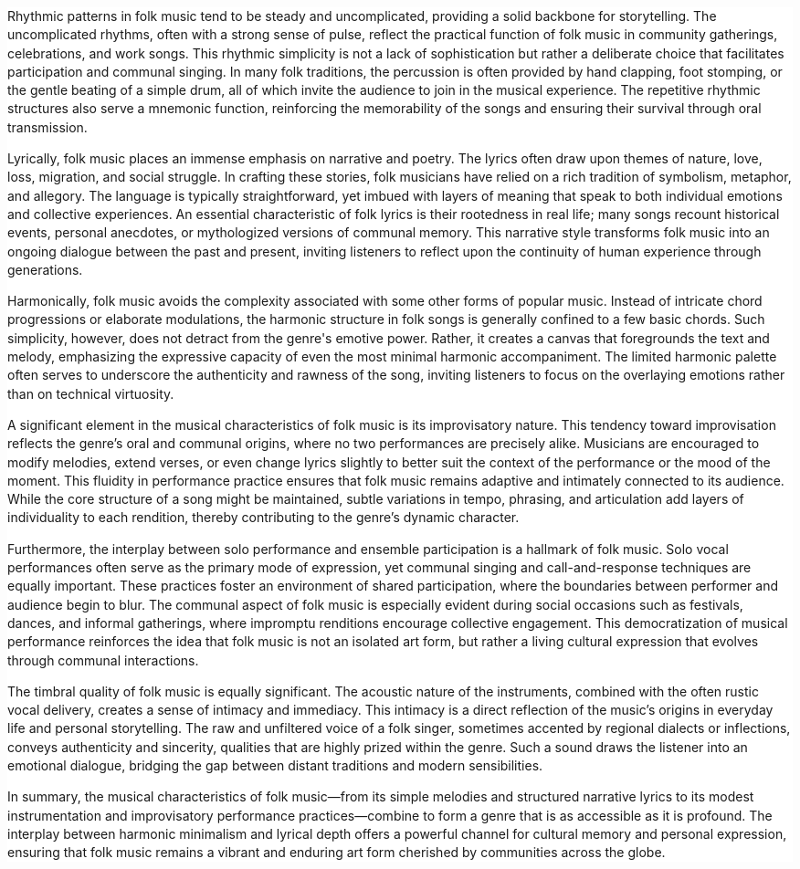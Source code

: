 Rhythmic patterns in folk music tend to be steady and uncomplicated, providing a solid backbone for storytelling. The uncomplicated rhythms, often with a strong sense of pulse, reflect the practical function of folk music in community gatherings, celebrations, and work songs. This rhythmic simplicity is not a lack of sophistication but rather a deliberate choice that facilitates participation and communal singing. In many folk traditions, the percussion is often provided by hand clapping, foot stomping, or the gentle beating of a simple drum, all of which invite the audience to join in the musical experience. The repetitive rhythmic structures also serve a mnemonic function, reinforcing the memorability of the songs and ensuring their survival through oral transmission.

Lyrically, folk music places an immense emphasis on narrative and poetry. The lyrics often draw upon themes of nature, love, loss, migration, and social struggle. In crafting these stories, folk musicians have relied on a rich tradition of symbolism, metaphor, and allegory. The language is typically straightforward, yet imbued with layers of meaning that speak to both individual emotions and collective experiences. An essential characteristic of folk lyrics is their rootedness in real life; many songs recount historical events, personal anecdotes, or mythologized versions of communal memory. This narrative style transforms folk music into an ongoing dialogue between the past and present, inviting listeners to reflect upon the continuity of human experience through generations.

Harmonically, folk music avoids the complexity associated with some other forms of popular music. Instead of intricate chord progressions or elaborate modulations, the harmonic structure in folk songs is generally confined to a few basic chords. Such simplicity, however, does not detract from the genre's emotive power. Rather, it creates a canvas that foregrounds the text and melody, emphasizing the expressive capacity of even the most minimal harmonic accompaniment. The limited harmonic palette often serves to underscore the authenticity and rawness of the song, inviting listeners to focus on the overlaying emotions rather than on technical virtuosity.

A significant element in the musical characteristics of folk music is its improvisatory nature. This tendency toward improvisation reflects the genre’s oral and communal origins, where no two performances are precisely alike. Musicians are encouraged to modify melodies, extend verses, or even change lyrics slightly to better suit the context of the performance or the mood of the moment. This fluidity in performance practice ensures that folk music remains adaptive and intimately connected to its audience. While the core structure of a song might be maintained, subtle variations in tempo, phrasing, and articulation add layers of individuality to each rendition, thereby contributing to the genre’s dynamic character.

Furthermore, the interplay between solo performance and ensemble participation is a hallmark of folk music. Solo vocal performances often serve as the primary mode of expression, yet communal singing and call-and-response techniques are equally important. These practices foster an environment of shared participation, where the boundaries between performer and audience begin to blur. The communal aspect of folk music is especially evident during social occasions such as festivals, dances, and informal gatherings, where impromptu renditions encourage collective engagement. This democratization of musical performance reinforces the idea that folk music is not an isolated art form, but rather a living cultural expression that evolves through communal interactions.

The timbral quality of folk music is equally significant. The acoustic nature of the instruments, combined with the often rustic vocal delivery, creates a sense of intimacy and immediacy. This intimacy is a direct reflection of the music’s origins in everyday life and personal storytelling. The raw and unfiltered voice of a folk singer, sometimes accented by regional dialects or inflections, conveys authenticity and sincerity, qualities that are highly prized within the genre. Such a sound draws the listener into an emotional dialogue, bridging the gap between distant traditions and modern sensibilities.

In summary, the musical characteristics of folk music—from its simple melodies and structured narrative lyrics to its modest instrumentation and improvisatory performance practices—combine to form a genre that is as accessible as it is profound. The interplay between harmonic minimalism and lyrical depth offers a powerful channel for cultural memory and personal expression, ensuring that folk music remains a vibrant and enduring art form cherished by communities across the globe.
